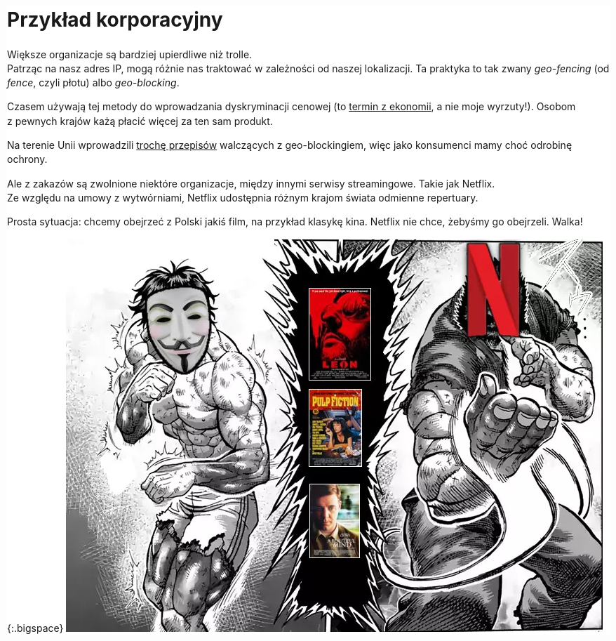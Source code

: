 # Przykład korporacyjny

Większe organizacje są bardziej upierdliwe niż trolle.  
Patrząc na nasz adres IP, mogą różnie nas traktować w&nbsp;zależności od naszej lokalizacji. Ta praktyka to tak zwany *geo-fencing* (od *fence*, czyli płotu) albo *geo-blocking*.

Czasem używają tej metody do wprowadzania dyskryminacji cenowej (to [termin z&nbsp;ekonomii](https://pl.wikipedia.org/wiki/Dyskryminacja_cenowa), a&nbsp;nie moje wyrzuty!). Osobom z&nbsp;pewnych krajów każą płacić więcej za ten sam produkt.

Na terenie Unii wprowadzili [trochę przepisów](https://www.consilium.europa.eu/en/policies/geo-blocking/) walczących z&nbsp;geo-blockingiem, więc jako konsumenci mamy choć odrobinę ochrony.

Ale z&nbsp;zakazów są zwolnione niektóre organizacje, między innymi serwisy streamingowe. Takie jak Netflix.  
Ze względu na umowy z&nbsp;wytwórniami, Netflix udostępnia różnym krajom świata odmienne repertuary.

Prosta sytuacja: chcemy obejrzeć z&nbsp;Polski jakiś film, na przykład klasykę kina. Netflix nie chce, żebyśmy go obejrzeli. Walka!

{:.bigspace}
<img src="/assets/posts/adres-ip/1-netflix-wstep.webp" alt="Obrazek z&nbsp;mangi, podzielony na pół. Pośrodku znajduje się czarny dymek z&nbsp;okładkami trzech znanych filmów. Po lewej stronie w&nbsp;pozycji bojowej stoi drobniejsza postać, na twarz ma naklejoną maskę Anonymous. Po prawej stronie stoi postać masywniejsza, z&nbsp;twarzą zakrytą N&nbsp;z logo Netflixa."/>
